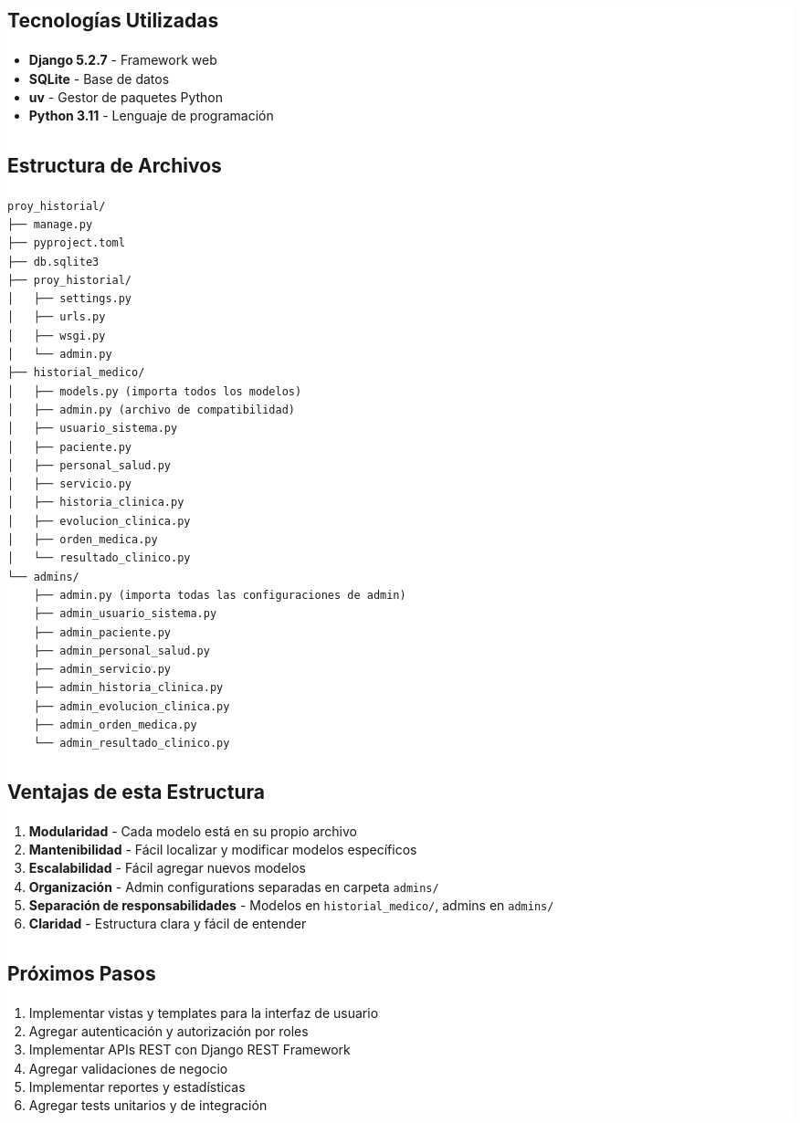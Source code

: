 ## Tecnologías Utilizadas

- **Django 5.2.7** - Framework web
- **SQLite** - Base de datos
- **uv** - Gestor de paquetes Python
- **Python 3.11** - Lenguaje de programación

## Estructura de Archivos

```
proy_historial/
├── manage.py
├── pyproject.toml
├── db.sqlite3
├── proy_historial/
│   ├── settings.py
│   ├── urls.py
│   ├── wsgi.py
│   └── admin.py
├── historial_medico/
│   ├── models.py (importa todos los modelos)
│   ├── admin.py (archivo de compatibilidad)
│   ├── usuario_sistema.py
│   ├── paciente.py
│   ├── personal_salud.py
│   ├── servicio.py
│   ├── historia_clinica.py
│   ├── evolucion_clinica.py
│   ├── orden_medica.py
│   └── resultado_clinico.py
└── admins/
    ├── admin.py (importa todas las configuraciones de admin)
    ├── admin_usuario_sistema.py
    ├── admin_paciente.py
    ├── admin_personal_salud.py
    ├── admin_servicio.py
    ├── admin_historia_clinica.py
    ├── admin_evolucion_clinica.py
    ├── admin_orden_medica.py
    └── admin_resultado_clinico.py
```

## Ventajas de esta Estructura

1. **Modularidad** - Cada modelo está en su propio archivo
2. **Mantenibilidad** - Fácil localizar y modificar modelos específicos
3. **Escalabilidad** - Fácil agregar nuevos modelos
4. **Organización** - Admin configurations separadas en carpeta `admins/`
5. **Separación de responsabilidades** - Modelos en `historial_medico/`, admins en `admins/`
6. **Claridad** - Estructura clara y fácil de entender

## Próximos Pasos

1. Implementar vistas y templates para la interfaz de usuario
2. Agregar autenticación y autorización por roles
3. Implementar APIs REST con Django REST Framework
4. Agregar validaciones de negocio
5. Implementar reportes y estadísticas
6. Agregar tests unitarios y de integración